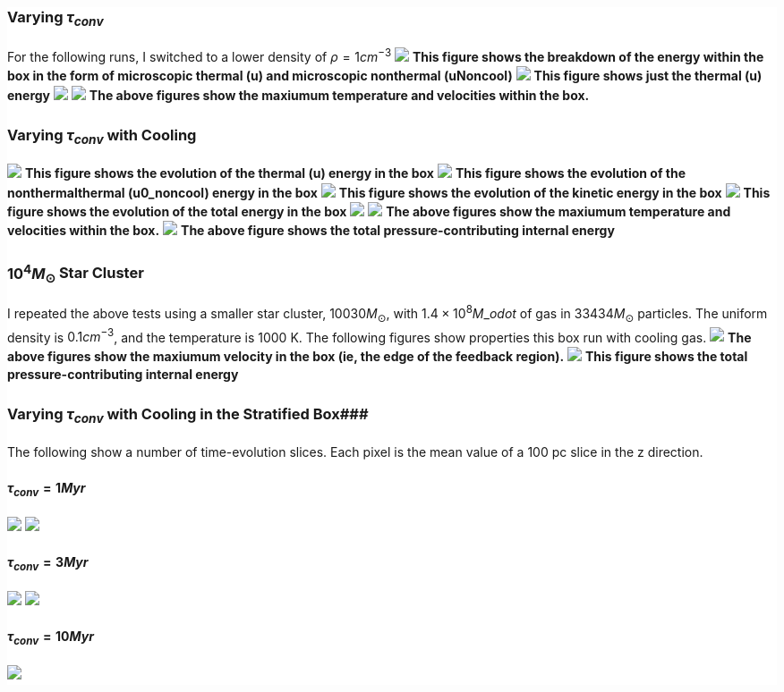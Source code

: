 ### Varying $\tau_{conv}$ ###
For the following runs, I switched to a lower density of $\rho=1 cm^{-3}$
[<img src="../Research/0_noncool_budget_tconv.png" width=800>](../Research/0_noncool_budget_tconv.png)
**This figure shows the breakdown of the energy within the box in the form of 
microscopic thermal (u) and microscopic nonthermal (uNoncool)**
[<img src="../Research/0_noncool_u_budget_tconv.png" width=800>](../Research/0_noncool_u_budget_tconv.png)
**This figure shows just the thermal (u) energy**
[<img src="../Research/0_noncool_maxT_tconv.png" width=800>](../Research/0_noncool_maxT_tconv.png)
[<img src="../Research/0_noncool_maxv_tconv.png" width=800>](../Research/0_noncool_maxv_tconv.png)
**The above figures show the maxiumum temperature and velocities within the box.**

### Varying $\tau_{conv}$ with Cooling ###

[<img src="../Research/0_noncool_u_budget_cooling_tconv.png" width=800>](../Research/0_noncool_u_budget_cooling_tconv.png)
**This figure shows the evolution of the thermal (u) energy in the box**
[<img src="../Research/0_noncool_unoncool_budget_cooling_tconv.png" width=800>](../Research/0_noncool_unoncool_budget_cooling_tconv.png)
**This figure shows the evolution of the nonthermalthermal (u0_noncool) energy in the box**
[<img src="../Research/0_noncool_kinetic_budget_cooling_tconv.png" width=800>](../Research/0_noncool_kinetic_budget_cooling_tconv.png)
**This figure shows the evolution of the kinetic energy in the box**
[<img src="../Research/0_noncool_total_budget_cooling_tconv.png" width=800>](../Research/0_noncool_total_budget_cooling_tconv.png)
**This figure shows the evolution of the total energy in the box**
[<img src="../Research/0_noncool_maxT_cooling_tconv.png" width=800>](../Research/0_noncool_maxT_cooling_tconv.png)
[<img src="../Research/0_noncool_maxv_cooling_tconv.png" width=800>](../Research/0_noncool_maxv_cooling_tconv.png)
**The above figures show the maxiumum temperature and velocities within the box.**
[<img src="../Research/noncool_internal_budget_cooling_tconv.png" width=800>](../Research/noncool_internal_budget_cooling_tconv.png)
**The above figure shows the total pressure-contributing internal energy**

### $10^4 M_\odot$ Star Cluster ###
I repeated the above tests using a smaller star cluster, $10030 M_\odot$, with $1.4\times10^8 M\_odot$ of gas in $33434 M_\odot$ 
particles.  The uniform density is $0.1 cm^{-3}$, and the temperature is 1000 K.  The following figures show properties this
box run with cooling gas.
[<img src="../Research/10e4Mstar_maxv.png" width=800>](../Research/10e4Mstar_maxv.png)
**The above figures show the maxiumum velocity in the box (ie, the edge of the feedback region).**
[<img src="../Research/0_10e4Mstar_internal_energy.png" width=800>](../Research/0_10e4Mstar_internal_energy.png)
**This figure shows the total pressure-contributing internal energy**

### Varying $\tau_{conv}$ with Cooling in the Stratified Box###
The following show a number of time-evolution slices.  Each pixel is the mean value of a 100 pc slice in the z direction.
#### $\tau_{conv} = 1 Myr$ ####
[<img src="../Research/timeslice_temp_tconv1.png" width=800>](../Research/timeslice_temp_tconv1.png)
[<img src="../Research/timeslice_vz_tconv1.png" width=800>](../Research/timeslice_vz_tconv1.png)
#### $\tau_{conv} = 3 Myr$ ####
[<img src="../Research/timeslice_temp_tconv3.png" width=800>](../Research/timeslice_temp_tconv3.png)
[<img src="../Research/timeslice_vz_tconv3.png" width=800>](../Research/timeslice_vz_tconv3.png)
#### $\tau_{conv} = 10 Myr$ ####
[<img src="../Research/timeslice_temp_tconv10.png" width=800>](../Research/timeslice_temp_tconv10.png)